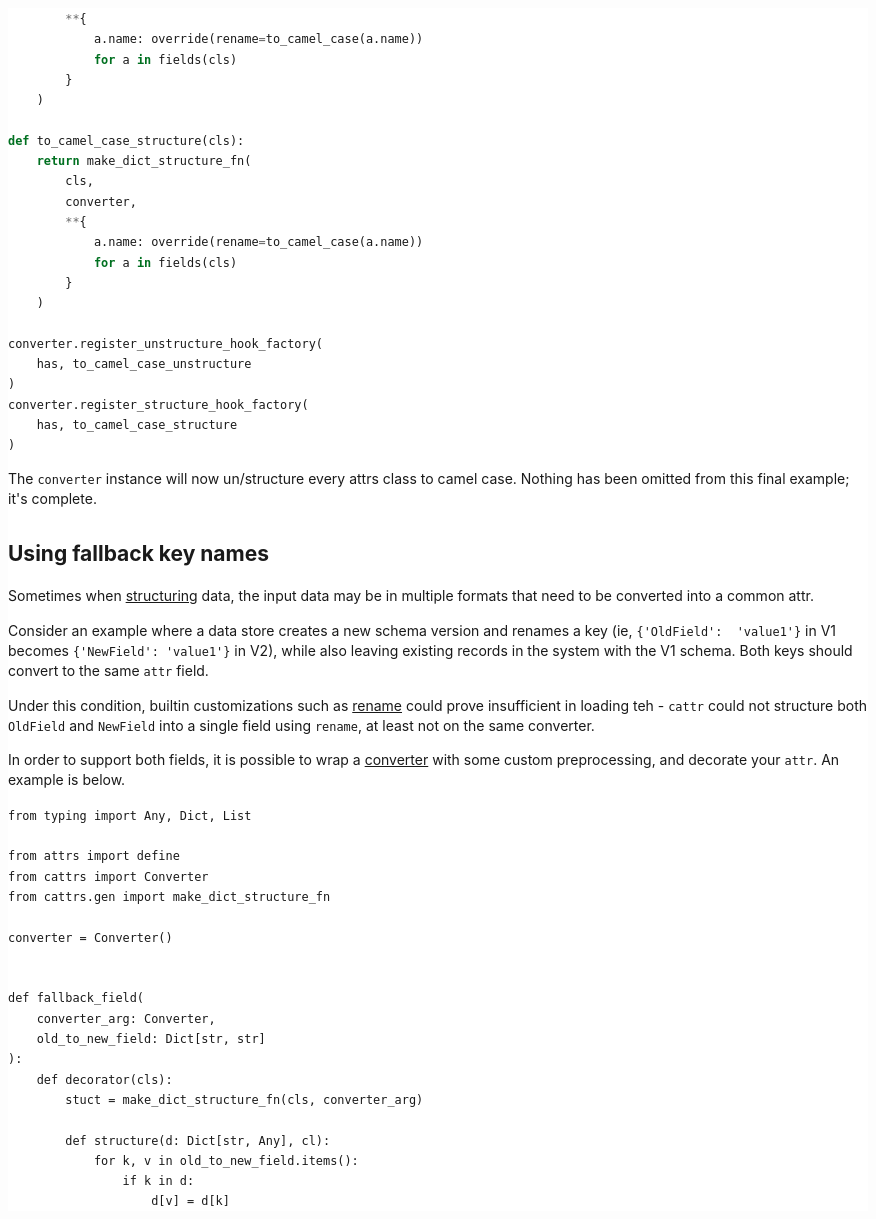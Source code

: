 ```python
        **{
            a.name: override(rename=to_camel_case(a.name))
            for a in fields(cls)
        }
    )

def to_camel_case_structure(cls):
    return make_dict_structure_fn(
        cls,
        converter,
        **{
            a.name: override(rename=to_camel_case(a.name))
            for a in fields(cls)
        }
    )

converter.register_unstructure_hook_factory(
    has, to_camel_case_unstructure
)
converter.register_structure_hook_factory(
    has, to_camel_case_structure
)
```

The `converter` instance will now un/structure every attrs class to camel case.
Nothing has been omitted from this final example; it's complete.

## Using fallback key names

Sometimes when [structuring](./structuring.md) data, the input data may be in multiple formats that need to be converted into a common attr.

Consider an example where a data store creates a new schema version and renames a key (ie, `{'OldField':  'value1'}` in V1 becomes `{'NewField': 'value1'}` in V2), while also leaving existing records in the system with the V1 schema. Both keys should convert to the same `attr` field.

Under this condition, builtin customizations such as [rename](./customizing.md#rename) could prove insufficient in loading teh  - `cattr` could not structure both `OldField` and `NewField` into a single field using `rename`, at least not on the same converter.

In order to support both fields, it is possible to wrap a [converter](./converters.md) with some custom preprocessing, and decorate your `attr`. An example is below.

```
from typing import Any, Dict, List

from attrs import define
from cattrs import Converter
from cattrs.gen import make_dict_structure_fn

converter = Converter()


def fallback_field(
    converter_arg: Converter,
    old_to_new_field: Dict[str, str]
):
    def decorator(cls):
        stuct = make_dict_structure_fn(cls, converter_arg)

        def structure(d: Dict[str, Any], cl):
            for k, v in old_to_new_field.items():
                if k in d:
                    d[v] = d[k]

```